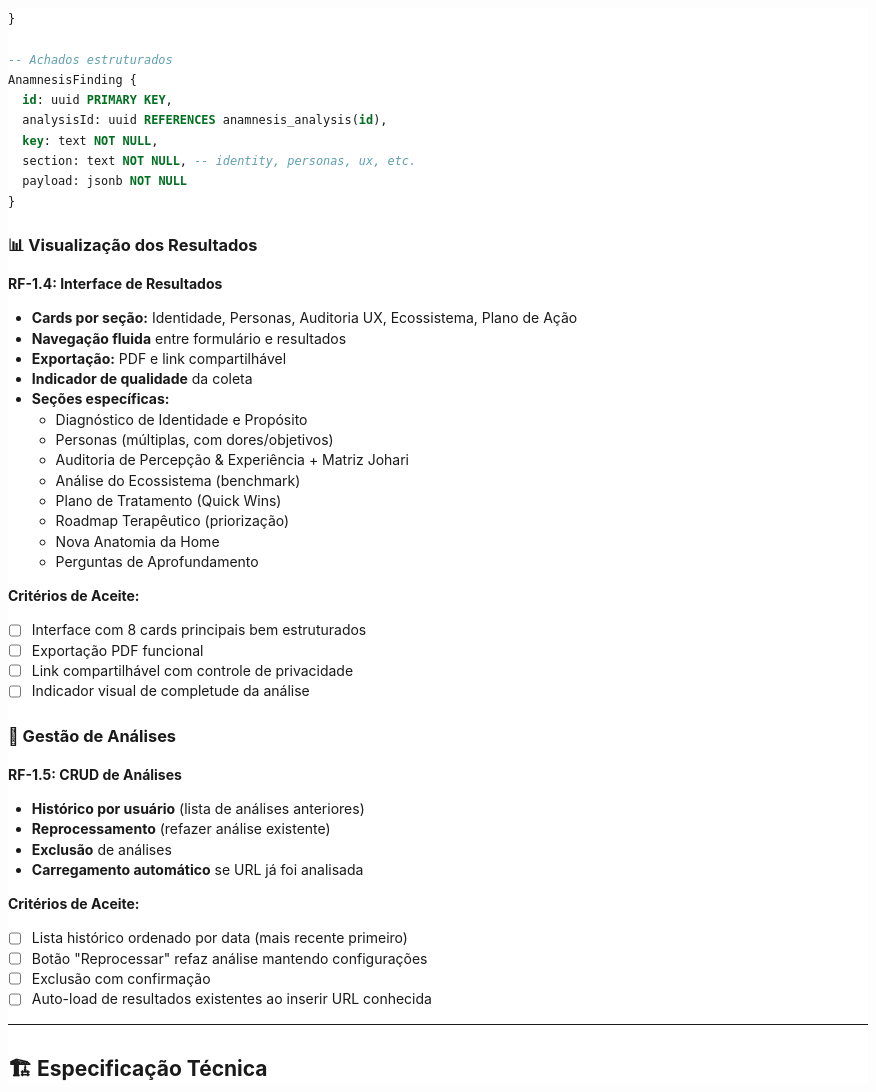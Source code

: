 ```sql
}

-- Achados estruturados
AnamnesisFinding {
  id: uuid PRIMARY KEY,
  analysisId: uuid REFERENCES anamnesis_analysis(id),
  key: text NOT NULL,
  section: text NOT NULL, -- identity, personas, ux, etc.
  payload: jsonb NOT NULL
}
```

### 📊 Visualização dos Resultados
**RF-1.4: Interface de Resultados**
- **Cards por seção:** Identidade, Personas, Auditoria UX, Ecossistema, Plano de Ação
- **Navegação fluida** entre formulário e resultados
- **Exportação:** PDF e link compartilhável
- **Indicador de qualidade** da coleta
- **Seções específicas:**
  - Diagnóstico de Identidade e Propósito
  - Personas (múltiplas, com dores/objetivos)
  - Auditoria de Percepção & Experiência + Matriz Johari
  - Análise do Ecossistema (benchmark)
  - Plano de Tratamento (Quick Wins)
  - Roadmap Terapêutico (priorização)
  - Nova Anatomia da Home
  - Perguntas de Aprofundamento

**Critérios de Aceite:**
- [ ] Interface com 8 cards principais bem estruturados
- [ ] Exportação PDF funcional
- [ ] Link compartilhável com controle de privacidade
- [ ] Indicador visual de completude da análise

### 🔧 Gestão de Análises
**RF-1.5: CRUD de Análises**
- **Histórico por usuário** (lista de análises anteriores)
- **Reprocessamento** (refazer análise existente)
- **Exclusão** de análises
- **Carregamento automático** se URL já foi analisada

**Critérios de Aceite:**
- [ ] Lista histórico ordenado por data (mais recente primeiro)
- [ ] Botão "Reprocessar" refaz análise mantendo configurações
- [ ] Exclusão com confirmação
- [ ] Auto-load de resultados existentes ao inserir URL conhecida

---

## 🏗️ Especificação Técnica

